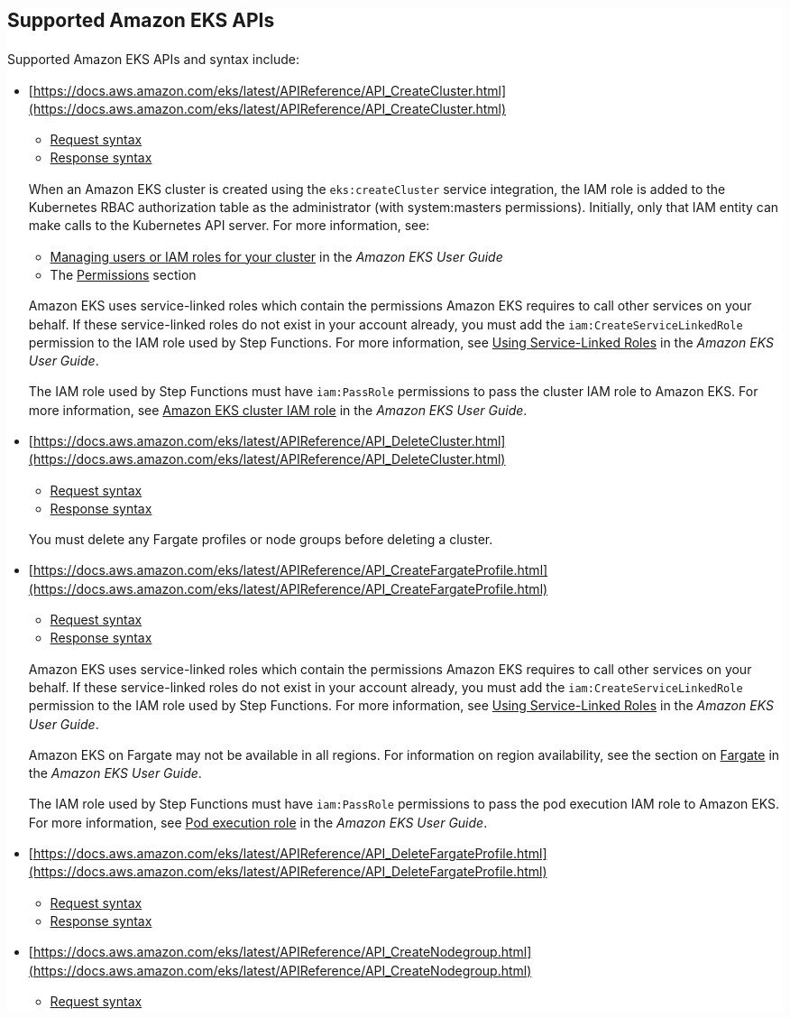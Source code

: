 ## Supported Amazon EKS APIs<a name="connect-eks-apis"></a>

Supported Amazon EKS APIs and syntax include:
+ [https://docs.aws.amazon.com/eks/latest/APIReference/API_CreateCluster.html](https://docs.aws.amazon.com/eks/latest/APIReference/API_CreateCluster.html)
  +  [Request syntax](https://docs.aws.amazon.com/eks/latest/APIReference/API_CreateCluster.html#API_CreateCluster_RequestSyntax) 
  +  [Response syntax](https://docs.aws.amazon.com/eks/latest/APIReference/API_CreateCluster.html#API_CreateCluster_ResponseSyntax) 

    When an Amazon EKS cluster is created using the `eks:createCluster` service integration, the IAM role is added to the Kubernetes RBAC authorization table as the administrator \(with system:masters permissions\)\. Initially, only that IAM entity can make calls to the Kubernetes API server\. For more information, see:
    + [Managing users or IAM roles for your cluster](https://docs.aws.amazon.com/eks/latest/userguide/add-user-role.html) in the *Amazon EKS User Guide* 
    + The [Permissions](#connect-eks-permissions) section 

    Amazon EKS uses service\-linked roles which contain the permissions Amazon EKS requires to call other services on your behalf\. If these service\-linked roles do not exist in your account already, you must add the `iam:CreateServiceLinkedRole` permission to the IAM role used by Step Functions\. For more information, see [Using Service\-Linked Roles](https://docs.aws.amazon.com/eks/latest/userguide/using-service-linked-roles.html) in the *Amazon EKS User Guide*\.

    The IAM role used by Step Functions must have `iam:PassRole` permissions to pass the cluster IAM role to Amazon EKS\. For more information, see [Amazon EKS cluster IAM role](https://docs.aws.amazon.com/eks/latest/userguide/service_IAM_role.html) in the *Amazon EKS User Guide*\. 
+ [https://docs.aws.amazon.com/eks/latest/APIReference/API_DeleteCluster.html](https://docs.aws.amazon.com/eks/latest/APIReference/API_DeleteCluster.html)
  +  [Request syntax](https://docs.aws.amazon.com/eks/latest/APIReference/API_DeleteCluster.html#API_DeleteCluster_RequestSyntax) 
  +  [Response syntax](https://docs.aws.amazon.com/eks/latest/APIReference/API_DeleteCluster.html#API_DeleteCluster_ResponseSyntax) 

    You must delete any Fargate profiles or node groups before deleting a cluster\.
+ [https://docs.aws.amazon.com/eks/latest/APIReference/API_CreateFargateProfile.html](https://docs.aws.amazon.com/eks/latest/APIReference/API_CreateFargateProfile.html)
  +  [Request syntax](https://docs.aws.amazon.com/eks/latest/APIReference/API_CreateFargateProfile.html#API_CreateFargateProfile_RequestSyntax) 
  +  [Response syntax](https://docs.aws.amazon.com/eks/latest/APIReference/API_CreateFargateProfile.html#API_CreateFargateProfile_ResponseSyntax) 

    Amazon EKS uses service\-linked roles which contain the permissions Amazon EKS requires to call other services on your behalf\. If these service\-linked roles do not exist in your account already, you must add the `iam:CreateServiceLinkedRole` permission to the IAM role used by Step Functions\. For more information, see [Using Service\-Linked Roles](https://docs.aws.amazon.com/eks/latest/userguide/using-service-linked-roles.html) in the *Amazon EKS User Guide*\.

    Amazon EKS on Fargate may not be available in all regions\. For information on region availability, see the section on [Fargate](https://docs.aws.amazon.com/eks/latest/userguide/fargate.html) in the *Amazon EKS User Guide*\.

    The IAM role used by Step Functions must have `iam:PassRole` permissions to pass the pod execution IAM role to Amazon EKS\. For more information, see [Pod execution role](https://docs.aws.amazon.com/eks/latest/userguide/pod-execution-role.html) in the *Amazon EKS User Guide*\. 
+ [https://docs.aws.amazon.com/eks/latest/APIReference/API_DeleteFargateProfile.html](https://docs.aws.amazon.com/eks/latest/APIReference/API_DeleteFargateProfile.html)
  +  [Request syntax](https://docs.aws.amazon.com/eks/latest/APIReference/API_DeleteFargateProfile.html#API_DeleteFargateProfile_RequestSyntax) 
  +  [Response syntax](https://docs.aws.amazon.com/eks/latest/APIReference/API_DeleteFargateProfile.html#API_DeleteFargateProfile_ResponseSyntax) 
+ [https://docs.aws.amazon.com/eks/latest/APIReference/API_CreateNodegroup.html](https://docs.aws.amazon.com/eks/latest/APIReference/API_CreateNodegroup.html)
  +  [Request syntax](https://docs.aws.amazon.com/eks/latest/APIReference/API_CreateNodegroup.html#API_CreateNodegroup_RequestSyntax) 